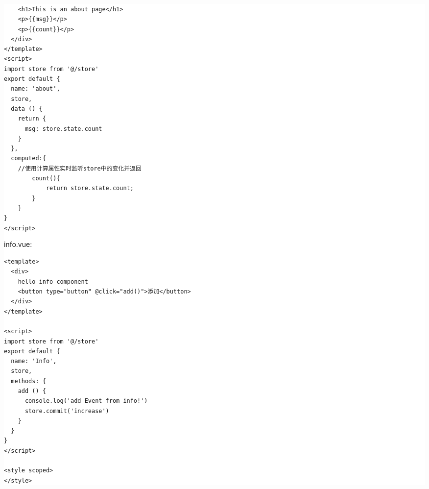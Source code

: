 ```
    <h1>This is an about page</h1>
    <p>{{msg}}</p>
    <p>{{count}}</p>
  </div>
</template>
<script>
import store from '@/store'
export default {
  name: 'about',
  store,
  data () {
    return {
      msg: store.state.count
    }
  },
  computed:{
    //使用计算属性实时监听store中的变化并返回
        count(){
            return store.state.count;
        }
    }
}
</script>
```

info.vue:
```
<template>
  <div>
    hello info component
    <button type="button" @click="add()">添加</button>
  </div>
</template>

<script>
import store from '@/store'
export default {
  name: 'Info',
  store,
  methods: {
    add () {
      console.log('add Event from info!')
      store.commit('increase')
    }
  }
}
</script>

<style scoped>
</style>
```